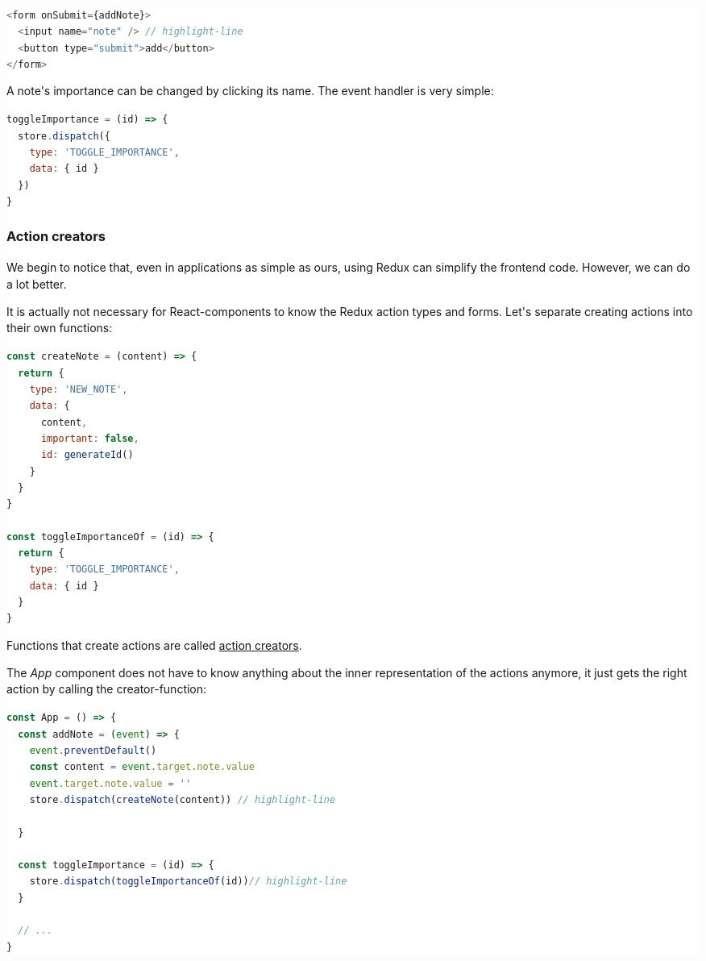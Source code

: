 ```js
<form onSubmit={addNote}>
  <input name="note" /> // highlight-line
  <button type="submit">add</button>
</form>
```


A note's importance can be changed by clicking its name. The event handler is very simple: 

```js
toggleImportance = (id) => {
  store.dispatch({
    type: 'TOGGLE_IMPORTANCE',
    data: { id }
  })
}
```

### Action creators

We begin to notice that, even in applications as simple as ours, using Redux can simplify the frontend code. However, we can do a lot better. 

It is actually not necessary for React-components to know the Redux action types and forms. 
Let's separate creating actions into their own functions: 

```js
const createNote = (content) => {
  return {
    type: 'NEW_NOTE',
    data: {
      content,
      important: false,
      id: generateId()
    }
  }
}

const toggleImportanceOf = (id) => {
  return {
    type: 'TOGGLE_IMPORTANCE',
    data: { id }
  }
}
```

Functions that create actions are called [action creators](https://redux.js.org/advanced/async-actions#synchronous-action-creators).

The <i>App</i> component does not have to know anything about the inner representation of the actions anymore, it just gets the right action by calling the creator-function: 

```js
const App = () => {
  const addNote = (event) => {
    event.preventDefault()
    const content = event.target.note.value
    event.target.note.value = ''
    store.dispatch(createNote(content)) // highlight-line
    
  }
  
  const toggleImportance = (id) => {
    store.dispatch(toggleImportanceOf(id))// highlight-line
  }

  // ...
}
```